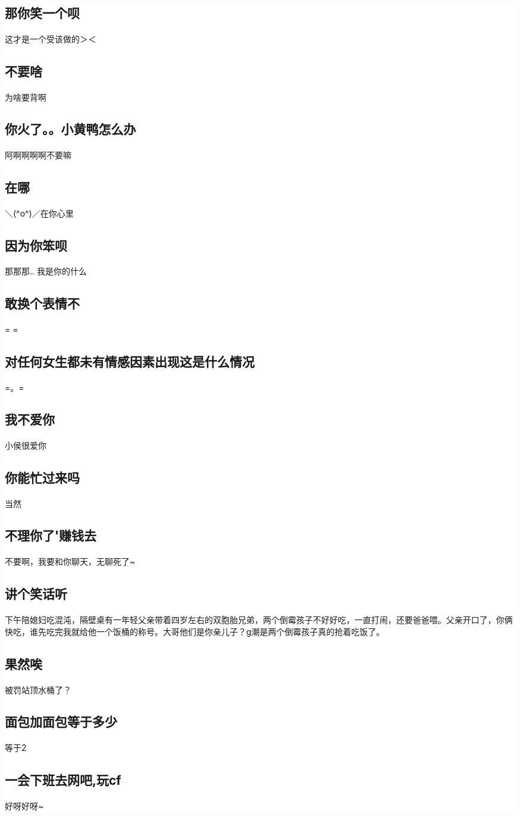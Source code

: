 ## 那你笑一个呗
这才是一个受该做的＞＜

## 不要啥
为啥要背啊

## 你火了。。小黄鸭怎么办
阿啊啊啊啊不要嘛

## 在哪
＼(^o^)／在你心里

## 因为你笨呗
那那那.. 我是你的什么

## 敢换个表情不
= =

## 对任何女生都未有情感因素出现这是什么情况
=。=

## 我不爱你
小侯很爱你

## 你能忙过来吗
当然

## 不理你了'赚钱去
不要啊，我要和你聊天，无聊死了~

## 讲个笑话听
下午陪媳妇吃混沌，隔壁桌有一年轻父亲带着四岁左右的双胞胎兄弟，两个倒霉孩子不好好吃，一直打闹，还要爸爸喂。父亲开口了，你俩快吃，谁先吃完我就给他一个饭桶的称号。大哥他们是你亲儿子？g潮是两个倒霉孩子真的抢着吃饭了。

## 果然唉
被罚站顶水桶了？

## 面包加面包等于多少
等于2

## 一会下班去网吧,玩cf
好呀好呀~
